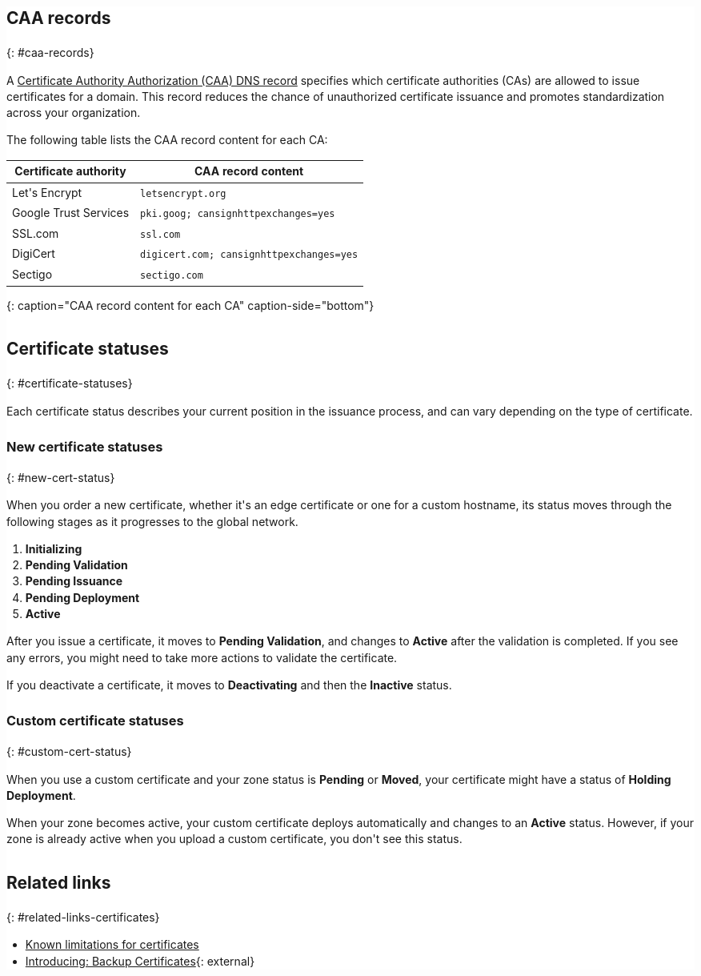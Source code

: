 ## CAA records
{: #caa-records}

A [Certificate Authority Authorization (CAA) DNS record](/docs/cis?topic=cis-set-up-your-dns-for-cis#caa-type-record) specifies which certificate authorities (CAs) are allowed to issue certificates for a domain. This record reduces the chance of unauthorized certificate issuance and promotes standardization across your organization.

The following table lists the CAA record content for each CA:

|Certificate authority|CAA record content|
|---|---|
|Let's Encrypt|`letsencrypt.org`|
|Google Trust Services|`pki.goog; cansignhttpexchanges=yes`|
|SSL.com|`ssl.com`|
|DigiCert|`digicert.com; cansignhttpexchanges=yes`|
|Sectigo|`sectigo.com`|
{: caption="CAA record content for each CA" caption-side="bottom"}

## Certificate statuses
{: #certificate-statuses}

Each certificate status describes your current position in the issuance process, and can vary depending on the type of certificate.

### New certificate statuses
{: #new-cert-status}

When you order a new certificate, whether it's an edge certificate or one for a custom hostname, its status moves through the following stages as it progresses to the global network.

1. **Initializing**
1. **Pending Validation**
1. **Pending Issuance**
1. **Pending Deployment**
1. **Active**

After you issue a certificate, it moves to **Pending Validation**, and changes to **Active** after the validation is completed. If you see any errors, you might need to take more actions to validate the certificate.

If you deactivate a certificate, it moves to **Deactivating** and then the **Inactive** status.

### Custom certificate statuses
{: #custom-cert-status}

When you use a custom certificate and your zone status is **Pending** or **Moved**, your certificate might have a status of **Holding Deployment**.

When your zone becomes active, your custom certificate deploys automatically and changes to an **Active** status. However, if your zone is already active when you upload a custom certificate, you don't see this status.

## Related links
{: #related-links-certificates}

* [Known limitations for certificates](/docs/cis?topic=cis-known-limitations#known-limitations-certificates)
* [Introducing: Backup Certificates](https://blog.cloudflare.com/introducing-backup-certificates/){: external}
